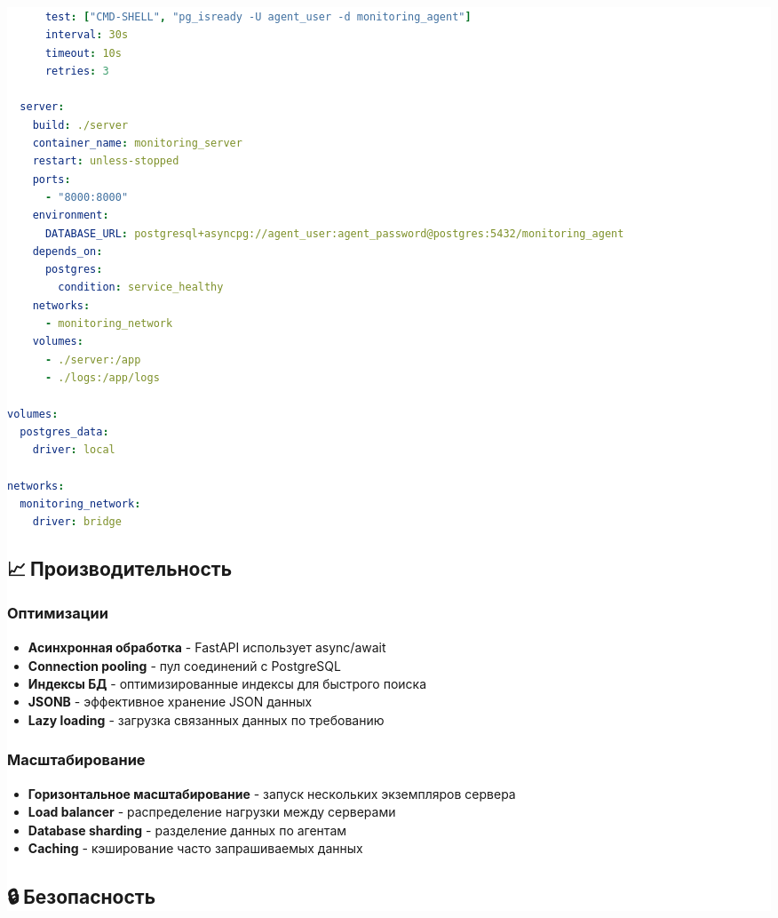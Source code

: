 ```yaml
      test: ["CMD-SHELL", "pg_isready -U agent_user -d monitoring_agent"]
      interval: 30s
      timeout: 10s
      retries: 3

  server:
    build: ./server
    container_name: monitoring_server
    restart: unless-stopped
    ports:
      - "8000:8000"
    environment:
      DATABASE_URL: postgresql+asyncpg://agent_user:agent_password@postgres:5432/monitoring_agent
    depends_on:
      postgres:
        condition: service_healthy
    networks:
      - monitoring_network
    volumes:
      - ./server:/app
      - ./logs:/app/logs

volumes:
  postgres_data:
    driver: local

networks:
  monitoring_network:
    driver: bridge
```

## 📈 Производительность

### Оптимизации

- **Асинхронная обработка** - FastAPI использует async/await
- **Connection pooling** - пул соединений с PostgreSQL
- **Индексы БД** - оптимизированные индексы для быстрого поиска
- **JSONB** - эффективное хранение JSON данных
- **Lazy loading** - загрузка связанных данных по требованию

### Масштабирование

- **Горизонтальное масштабирование** - запуск нескольких экземпляров сервера
- **Load balancer** - распределение нагрузки между серверами
- **Database sharding** - разделение данных по агентам
- **Caching** - кэширование часто запрашиваемых данных

## 🔒 Безопасность
